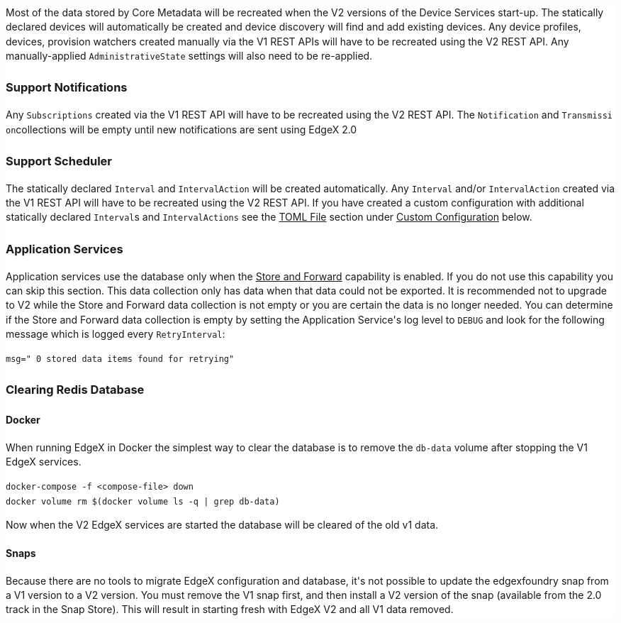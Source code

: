 Most of the data stored by Core Metadata will be recreated when the V2 versions of the Device Services start-up. The statically declared devices will automatically be created and device discovery will find and add existing devices. Any device profiles, devices, provision watchers created manually via the V1 REST APIs will have to be recreated using the V2 REST API. Any manually-applied `AdministrativeState` settings will also need to be re-applied.

### Support Notifications

Any `Subscriptions` created via the V1 REST API will have to be recreated using the V2 REST API. The `Notification` and `Transmission`collections will be empty until new notifications are sent using EdgeX 2.0 

### Support Scheduler

The statically declared `Interval` and `IntervalAction` will be created automatically. Any `Interval` and/or `IntervalAction` created via the V1 REST API will have to be recreated using the V2 REST API. If you have created a custom configuration with additional statically declared `Interval`s and `IntervalActions` see the [TOML File](#toml-file) section under [Custom Configuration](#custom-configuration) below.

### Application Services

Application services use the database only when the [Store and Forward](../microservices/application/AdvancedTopics/#store-and-forward) capability is enabled. If you do not use this capability you can skip this section. This data collection only has data when that data could not be exported. It is recommended not to upgrade to V2 while the Store and Forward data collection is not empty or you are certain the data is no longer needed. You can determine if the Store and Forward data collection is empty by setting the Application Service's log level to `DEBUG`  and look for the following message which is logged every `RetryInterval`:

```tex
msg=" 0 stored data items found for retrying"
```

### Clearing Redis Database

#### Docker

When running EdgeX in Docker the simplest way to clear the database is to remove the `db-data` volume after stopping the V1 EdgeX services. 

```console
docker-compose -f <compose-file> down
docker volume rm $(docker volume ls -q | grep db-data)
```

Now when the V2 EdgeX services are started the database will be cleared of the old v1 data.

#### Snaps

Because there are no tools to migrate EdgeX configuration and database, it's not possible to update the edgexfoundry snap from a V1 version to a V2 version. You must remove the V1 snap first, and then install a V2 version of the snap (available from the 2.0 track in the Snap Store). This will result in starting fresh with EdgeX V2 and all V1 data removed.
